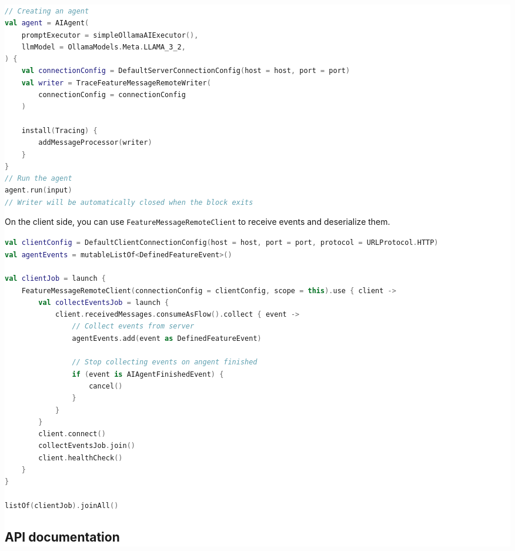 ```kotlin
// Creating an agent
val agent = AIAgent(
    promptExecutor = simpleOllamaAIExecutor(),
    llmModel = OllamaModels.Meta.LLAMA_3_2,
) {
    val connectionConfig = DefaultServerConnectionConfig(host = host, port = port)
    val writer = TraceFeatureMessageRemoteWriter(
        connectionConfig = connectionConfig
    )

    install(Tracing) {
        addMessageProcessor(writer)
    }
}
// Run the agent
agent.run(input)
// Writer will be automatically closed when the block exits
```


On the client side, you can use `FeatureMessageRemoteClient` to receive events and deserialize them.



```kotlin
val clientConfig = DefaultClientConnectionConfig(host = host, port = port, protocol = URLProtocol.HTTP)
val agentEvents = mutableListOf<DefinedFeatureEvent>()

val clientJob = launch {
    FeatureMessageRemoteClient(connectionConfig = clientConfig, scope = this).use { client ->
        val collectEventsJob = launch {
            client.receivedMessages.consumeAsFlow().collect { event ->
                // Collect events from server
                agentEvents.add(event as DefinedFeatureEvent)

                // Stop collecting events on angent finished
                if (event is AIAgentFinishedEvent) {
                    cancel()
                }
            }
        }
        client.connect()
        collectEventsJob.join()
        client.healthCheck()
    }
}

listOf(clientJob).joinAll()
```


## API documentation
